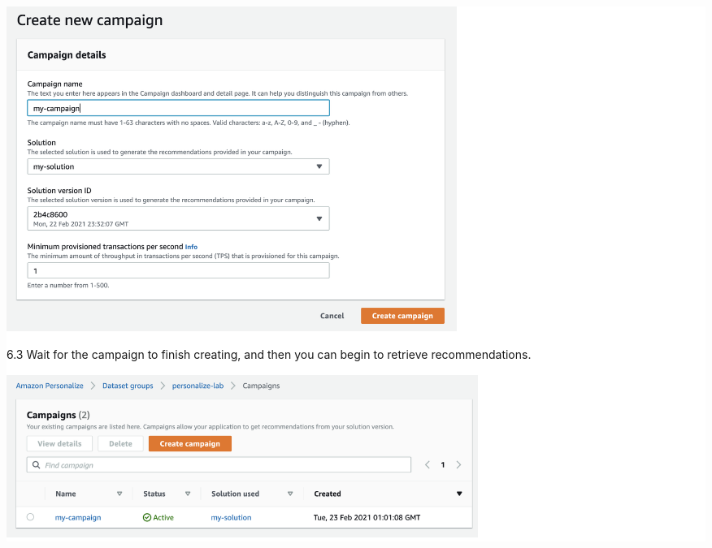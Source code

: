 <img src="./images/campaign-01.png" height=400 />

6.3 Wait for the campaign to finish creating, and then you can begin to retrieve recommendations.

<img src="./images/campaign-status.png" height="200" />
